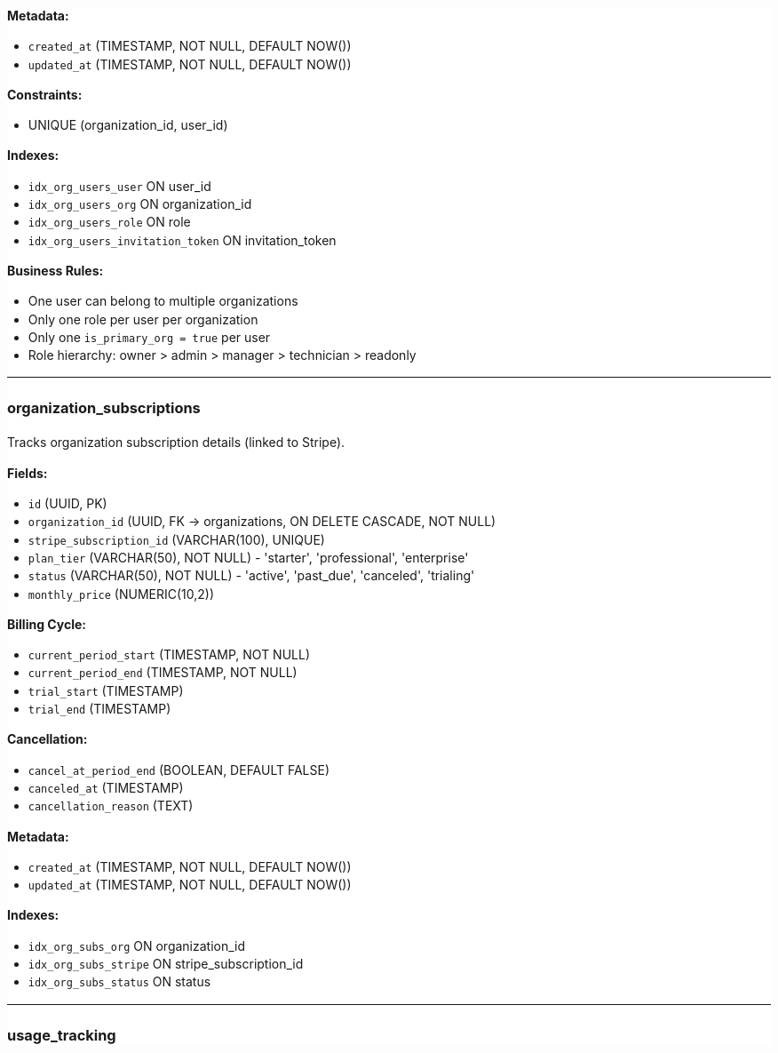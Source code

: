 **Metadata:**
- `created_at` (TIMESTAMP, NOT NULL, DEFAULT NOW())
- `updated_at` (TIMESTAMP, NOT NULL, DEFAULT NOW())

**Constraints:**
- UNIQUE (organization_id, user_id)

**Indexes:**
- `idx_org_users_user` ON user_id
- `idx_org_users_org` ON organization_id
- `idx_org_users_role` ON role
- `idx_org_users_invitation_token` ON invitation_token

**Business Rules:**
- One user can belong to multiple organizations
- Only one role per user per organization
- Only one `is_primary_org = true` per user
- Role hierarchy: owner > admin > manager > technician > readonly

---

### organization_subscriptions

Tracks organization subscription details (linked to Stripe).

**Fields:**
- `id` (UUID, PK)
- `organization_id` (UUID, FK → organizations, ON DELETE CASCADE, NOT NULL)
- `stripe_subscription_id` (VARCHAR(100), UNIQUE)
- `plan_tier` (VARCHAR(50), NOT NULL) - 'starter', 'professional', 'enterprise'
- `status` (VARCHAR(50), NOT NULL) - 'active', 'past_due', 'canceled', 'trialing'
- `monthly_price` (NUMERIC(10,2))

**Billing Cycle:**
- `current_period_start` (TIMESTAMP, NOT NULL)
- `current_period_end` (TIMESTAMP, NOT NULL)
- `trial_start` (TIMESTAMP)
- `trial_end` (TIMESTAMP)

**Cancellation:**
- `cancel_at_period_end` (BOOLEAN, DEFAULT FALSE)
- `canceled_at` (TIMESTAMP)
- `cancellation_reason` (TEXT)

**Metadata:**
- `created_at` (TIMESTAMP, NOT NULL, DEFAULT NOW())
- `updated_at` (TIMESTAMP, NOT NULL, DEFAULT NOW())

**Indexes:**
- `idx_org_subs_org` ON organization_id
- `idx_org_subs_stripe` ON stripe_subscription_id
- `idx_org_subs_status` ON status

---

### usage_tracking
